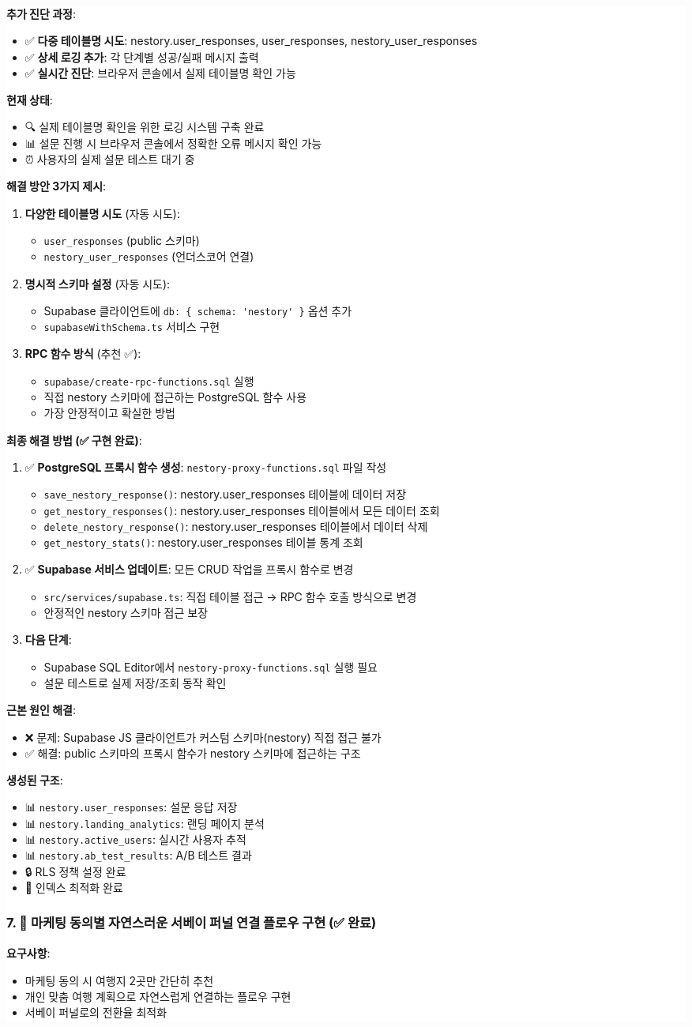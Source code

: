 **추가 진단 과정**:
- ✅ **다중 테이블명 시도**: nestory.user_responses, user_responses, nestory_user_responses
- ✅ **상세 로깅 추가**: 각 단계별 성공/실패 메시지 출력
- ✅ **실시간 진단**: 브라우저 콘솔에서 실제 테이블명 확인 가능

**현재 상태**:
- 🔍 실제 테이블명 확인을 위한 로깅 시스템 구축 완료
- 📊 설문 진행 시 브라우저 콘솔에서 정확한 오류 메시지 확인 가능
- ⏰ 사용자의 실제 설문 테스트 대기 중

**해결 방안 3가지 제시**:

1. **다양한 테이블명 시도** (자동 시도):
   - `user_responses` (public 스키마)
   - `nestory_user_responses` (언더스코어 연결)

2. **명시적 스키마 설정** (자동 시도):
   - Supabase 클라이언트에 `db: { schema: 'nestory' }` 옵션 추가
   - `supabaseWithSchema.ts` 서비스 구현

3. **RPC 함수 방식** (추천 ✅):
   - `supabase/create-rpc-functions.sql` 실행
   - 직접 nestory 스키마에 접근하는 PostgreSQL 함수 사용
   - 가장 안정적이고 확실한 방법

**최종 해결 방법 (✅ 구현 완료)**:
1. ✅ **PostgreSQL 프록시 함수 생성**: `nestory-proxy-functions.sql` 파일 작성
   - `save_nestory_response()`: nestory.user_responses 테이블에 데이터 저장
   - `get_nestory_responses()`: nestory.user_responses 테이블에서 모든 데이터 조회
   - `delete_nestory_response()`: nestory.user_responses 테이블에서 데이터 삭제
   - `get_nestory_stats()`: nestory.user_responses 테이블 통계 조회

2. ✅ **Supabase 서비스 업데이트**: 모든 CRUD 작업을 프록시 함수로 변경
   - `src/services/supabase.ts`: 직접 테이블 접근 → RPC 함수 호출 방식으로 변경
   - 안정적인 nestory 스키마 접근 보장

3. **다음 단계**:
   - Supabase SQL Editor에서 `nestory-proxy-functions.sql` 실행 필요
   - 설문 테스트로 실제 저장/조회 동작 확인

**근본 원인 해결**:
- ❌ 문제: Supabase JS 클라이언트가 커스텀 스키마(nestory) 직접 접근 불가
- ✅ 해결: public 스키마의 프록시 함수가 nestory 스키마에 접근하는 구조

**생성된 구조**:
- 📊 `nestory.user_responses`: 설문 응답 저장
- 📊 `nestory.landing_analytics`: 랜딩 페이지 분석
- 📊 `nestory.active_users`: 실시간 사용자 추적  
- 📊 `nestory.ab_test_results`: A/B 테스트 결과
- 🔒 RLS 정책 설정 완료
- 🚀 인덱스 최적화 완료

### 7. 🎯 마케팅 동의별 자연스러운 서베이 퍼널 연결 플로우 구현 (✅ 완료)
**요구사항**: 
- 마케팅 동의 시 여행지 2곳만 간단히 추천
- 개인 맞춤 여행 계획으로 자연스럽게 연결하는 플로우 구현
- 서베이 퍼널로의 전환율 최적화
